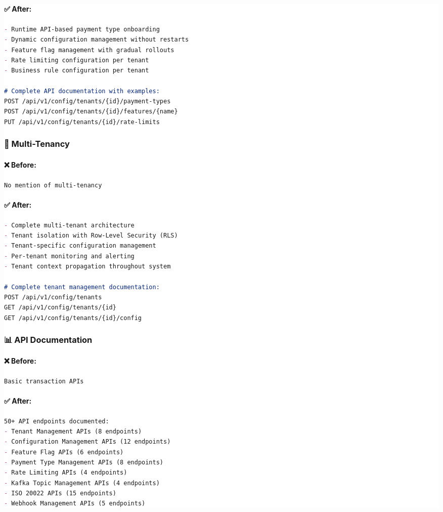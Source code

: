 #### **✅ After:**
```markdown
- Runtime API-based payment type onboarding
- Dynamic configuration management without restarts
- Feature flag management with gradual rollouts
- Rate limiting configuration per tenant
- Business rule configuration per tenant

# Complete API documentation with examples:
POST /api/v1/config/tenants/{id}/payment-types
POST /api/v1/config/tenants/{id}/features/{name}
PUT /api/v1/config/tenants/{id}/rate-limits
```

### **🏢 Multi-Tenancy**

#### **❌ Before:**
```markdown
No mention of multi-tenancy
```

#### **✅ After:**
```markdown
- Complete multi-tenant architecture
- Tenant isolation with Row-Level Security (RLS)
- Tenant-specific configuration management
- Per-tenant monitoring and alerting
- Tenant context propagation throughout system

# Complete tenant management documentation:
POST /api/v1/config/tenants
GET /api/v1/config/tenants/{id}
GET /api/v1/config/tenants/{id}/config
```

### **📊 API Documentation**

#### **❌ Before:**
```markdown
Basic transaction APIs
```

#### **✅ After:**
```markdown
50+ API endpoints documented:
- Tenant Management APIs (8 endpoints)
- Configuration Management APIs (12 endpoints)
- Feature Flag APIs (6 endpoints)
- Payment Type Management APIs (8 endpoints)
- Rate Limiting APIs (4 endpoints)
- Kafka Topic Management APIs (4 endpoints)
- ISO 20022 APIs (15 endpoints)
- Webhook Management APIs (5 endpoints)
```

